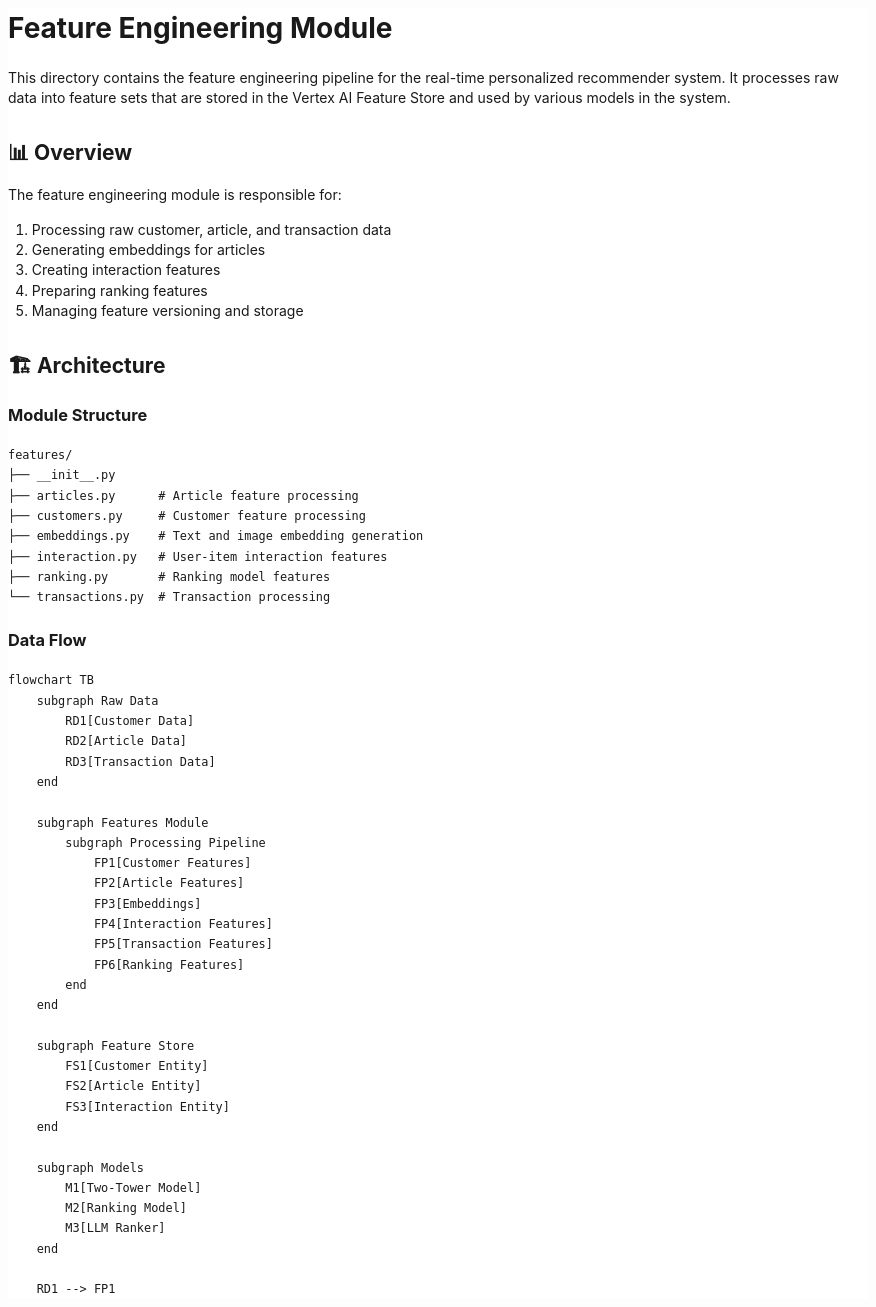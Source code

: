 # Feature Engineering Module

This directory contains the feature engineering pipeline for the real-time personalized recommender system. It processes raw data into feature sets that are stored in the Vertex AI Feature Store and used by various models in the system.

## 📊 Overview

The feature engineering module is responsible for:
1. Processing raw customer, article, and transaction data
2. Generating embeddings for articles
3. Creating interaction features
4. Preparing ranking features
5. Managing feature versioning and storage

## 🏗️ Architecture

### Module Structure
```
features/
├── __init__.py
├── articles.py      # Article feature processing
├── customers.py     # Customer feature processing
├── embeddings.py    # Text and image embedding generation
├── interaction.py   # User-item interaction features
├── ranking.py       # Ranking model features
└── transactions.py  # Transaction processing
```

### Data Flow
```mermaid
flowchart TB
    subgraph Raw Data
        RD1[Customer Data]
        RD2[Article Data]
        RD3[Transaction Data]
    end

    subgraph Features Module
        subgraph Processing Pipeline
            FP1[Customer Features]
            FP2[Article Features]
            FP3[Embeddings]
            FP4[Interaction Features]
            FP5[Transaction Features]
            FP6[Ranking Features]
        end
    end

    subgraph Feature Store
        FS1[Customer Entity]
        FS2[Article Entity]
        FS3[Interaction Entity]
    end

    subgraph Models
        M1[Two-Tower Model]
        M2[Ranking Model]
        M3[LLM Ranker]
    end

    RD1 --> FP1
```